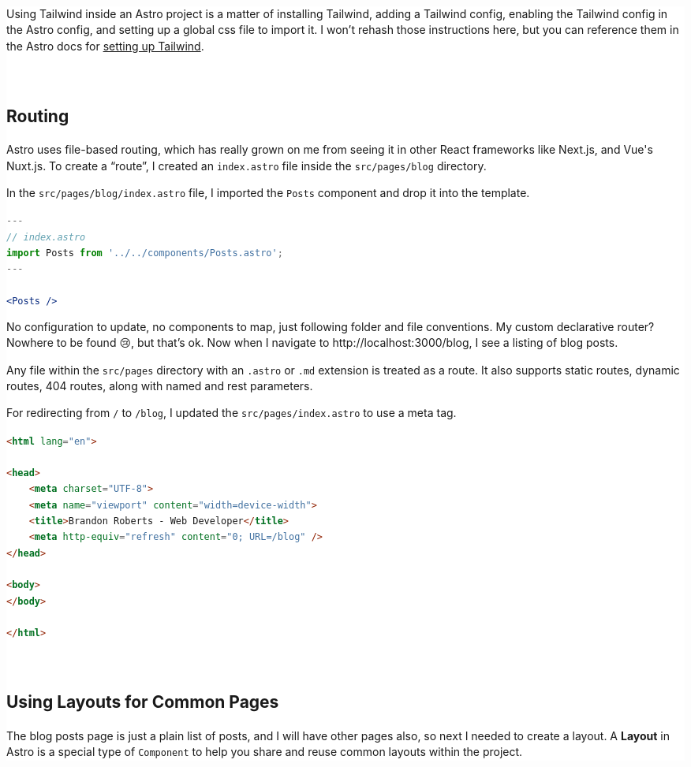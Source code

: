 Using Tailwind inside an Astro project is a matter of installing Tailwind, adding a Tailwind config, enabling the Tailwind config in the Astro config, and setting up a global css file to import it. I won’t rehash those instructions here, but you can reference them in the Astro docs for [setting up Tailwind](https://docs.astro.build/guides/styling#-tailwind).

<br/>

## Routing

Astro uses file-based routing, which has really grown on me from seeing it in other React frameworks like Next.js, and Vue's Nuxt.js. To create a “route”, I created an `index.astro` file inside the `src/pages/blog` directory. 

In the `src/pages/blog/index.astro` file, I imported the `Posts` component and drop it into the template.

```jsx
---
// index.astro
import Posts from '../../components/Posts.astro';
---

<Posts />
```

No configuration to update, no components to map, just following folder and file conventions. My custom declarative router? Nowhere to be found 😢,  but that’s ok. Now when I navigate to http://localhost:3000/blog, I see a listing of blog posts. 

Any file within the `src/pages` directory with an `.astro` or `.md` extension is treated as a route. It also supports static routes, dynamic routes, 404 routes, along with named and rest parameters.

For redirecting from `/` to `/blog`, I updated the `src/pages/index.astro` to use a meta tag.

```html
<html lang="en">

<head>
    <meta charset="UTF-8">
    <meta name="viewport" content="width=device-width">
    <title>Brandon Roberts - Web Developer</title>
    <meta http-equiv="refresh" content="0; URL=/blog" />
</head>

<body>
</body>

</html>
```

<br/>

## Using Layouts for Common Pages

The blog posts page is just a plain list of posts, and I will have other pages also, so next I needed to create a layout. A **Layout** in Astro is a special type of `Component` to help you share and reuse common layouts within the project.
